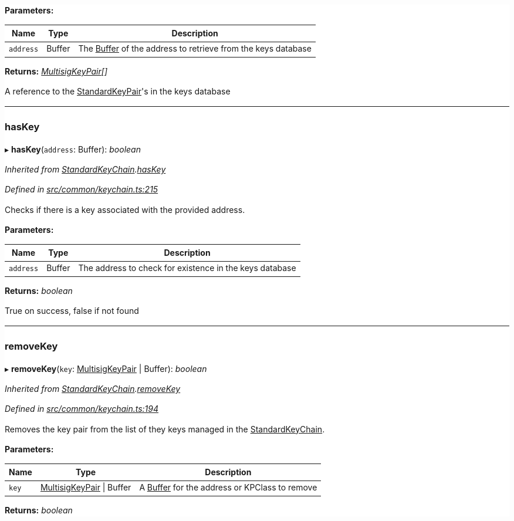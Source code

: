 **Parameters:**

Name | Type | Description |
------ | ------ | ------ |
`address` | Buffer | The [Buffer](https://github.com/feross/buffer) of the address to retrieve from the keys database  |

**Returns:** *[MultisigKeyPair](common_multisigkeychain.multisigkeypair.md)[]*

A reference to the [StandardKeyPair](common_keychain.standardkeypair.md)'s in the keys database

___

###  hasKey

▸ **hasKey**(`address`: Buffer): *boolean*

*Inherited from [StandardKeyChain](common_keychain.standardkeychain.md).[hasKey](common_keychain.standardkeychain.md#haskey)*

*Defined in [src/common/keychain.ts:215](https://github.com/chain4travel/caminojs/blob/ac57b5af/src/common/keychain.ts#L215)*

Checks if there is a key associated with the provided address.

**Parameters:**

Name | Type | Description |
------ | ------ | ------ |
`address` | Buffer | The address to check for existence in the keys database  |

**Returns:** *boolean*

True on success, false if not found

___

###  removeKey

▸ **removeKey**(`key`: [MultisigKeyPair](common_multisigkeychain.multisigkeypair.md) | Buffer): *boolean*

*Inherited from [StandardKeyChain](common_keychain.standardkeychain.md).[removeKey](common_keychain.standardkeychain.md#removekey)*

*Defined in [src/common/keychain.ts:194](https://github.com/chain4travel/caminojs/blob/ac57b5af/src/common/keychain.ts#L194)*

Removes the key pair from the list of they keys managed in the [StandardKeyChain](common_keychain.standardkeychain.md).

**Parameters:**

Name | Type | Description |
------ | ------ | ------ |
`key` | [MultisigKeyPair](common_multisigkeychain.multisigkeypair.md) &#124; Buffer | A [Buffer](https://github.com/feross/buffer) for the address or KPClass to remove  |

**Returns:** *boolean*
